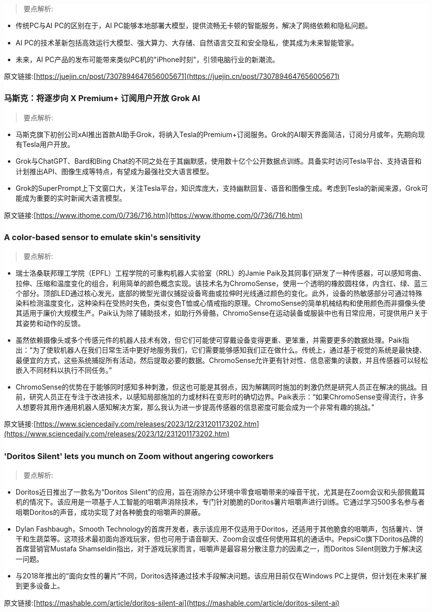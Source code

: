 > 要点解析:

- 传统PC与AI PC的区别在于，AI PC能够本地部署大模型，提供流畅无卡顿的智能服务，解决了网络依赖和隐私问题。

- AI PC的技术革新包括高效运行大模型、强大算力、大存储、自然语言交互和安全隐私，使其成为未来智能管家。

- 未来，AI PC产品的发布可能带来类似PC机的"iPhone时刻"，引领电脑行业的新潮流。

原文链接:[https://juejin.cn/post/7307894647656005671](https://juejin.cn/post/7307894647656005671)

### 马斯克：将逐步向 X Premium+ 订阅用户开放 Grok AI 

> 要点解析:

- 马斯克旗下初创公司xAI推出首款AI助手Grok，将纳入Tesla的Premium+订阅服务。Grok的AI聊天界面简洁，订阅分月或年，先期向现有Tesla用户开放。

- Grok与ChatGPT、Bard和Bing Chat的不同之处在于其幽默感，使用数十亿个公开数据点训练。具备实时访问Tesla平台、支持语音和计划推出API、图像生成等特点，有望成为最强社交大语言模型。

- Grok的SuperPrompt上下文窗口大，关注Tesla平台，知识库庞大，支持幽默回复、语音和图像生成。考虑到Tesla的新闻来源，Grok可能成为重要的实时新闻大语言模型。

原文链接:[https://www.ithome.com/0/736/716.htm](https://www.ithome.com/0/736/716.htm)

### A color-based sensor to emulate skin's sensitivity 

>要点解析:

- 瑞士洛桑联邦理工学院（EPFL）工程学院的可重构机器人实验室（RRL）的Jamie Paik及其同事们研发了一种传感器，可以感知弯曲、拉伸、压缩和温度变化的组合，利用简单的颜色概念实现。该技术名为ChromoSense，使用一个透明的橡胶圆柱体，内含红、绿、蓝三个部分。顶部LED通过核心发光，底部的微型光谱仪捕捉设备弯曲或拉伸时光线通过颜色的变化。此外，设备的热敏感部分可通过特殊染料检测温度变化，这种染料在受热时失色，类似变色T恤或心情戒指的原理。ChromoSense的简单机械结构和使用颜色而非摄像头使其适用于廉价大规模生产。Paik认为除了辅助技术，如助行外骨骼，ChromoSense在运动装备或服装中也有日常应用，可提供用户关于其姿势和动作的反馈。

- 虽然依赖摄像头或多个传感元件的机器人技术有效，但它们可能使可穿戴设备变得更重、更笨重，并需要更多的数据处理。Paik指出：“为了使软机器人在我们日常生活中更好地服务我们，它们需要能够感知我们正在做什么。传统上，通过基于视觉的系统是最快捷、最便宜的方式，这些系统捕捉所有活动，然后提取必要的数据。ChromoSense允许更有针对性、信息密集的读数，并且传感器可以轻松嵌入不同材料以执行不同任务。”

- ChromoSense的优势在于能够同时感知多种刺激，但这也可能是其弱点，因为解耦同时施加的刺激仍然是研究人员正在解决的挑战。目前，研究人员正在专注于改进技术，以感知局部施加的力或材料在变形时的确切边界。Paik表示：“如果ChromoSense变得流行，许多人想要将其用作通用机器人感知解决方案，那么我认为进一步提高传感器的信息密度可能会成为一个非常有趣的挑战。”

原文链接:[https://www.sciencedaily.com/releases/2023/12/231201173202.htm](https://www.sciencedaily.com/releases/2023/12/231201173202.htm)

### 'Doritos Silent' lets you munch on Zoom without angering coworkers 

> 要点解析:

- Doritos近日推出了一款名为“Doritos Silent”的应用，旨在消除办公环境中零食咀嚼带来的噪音干扰，尤其是在Zoom会议和头部佩戴耳机的情况下。该应用是一项基于人工智能的咀嚼声消除技术，专门针对脆脆的Doritos薯片咀嚼声进行训练。它通过学习500多名参与者咀嚼Doritos的声音，成功实现了对各种脆食的咀嚼声的屏蔽。

- Dylan Fashbaugh，Smooth Technology的首席开发者，表示该应用不仅适用于Doritos，还适用于其他脆食的咀嚼声，包括薯片、饼干和生蔬菜等。这项技术最初面向游戏玩家，但也可用于语音聊天、Zoom会议或任何使用耳机的通话中。PepsiCo旗下Doritos品牌的首席营销官Mustafa Shamseldin指出，对于游戏玩家而言，咀嚼声是最容易分散注意力的因素之一，而Doritos Silent则致力于解决这一问题。

- 与2018年推出的“面向女性的薯片”不同，Doritos选择通过技术手段解决问题。该应用目前仅在Windows PC上提供，但计划在未来扩展到更多设备上。

原文链接:[https://mashable.com/article/doritos-silent-ai](https://mashable.com/article/doritos-silent-ai)
